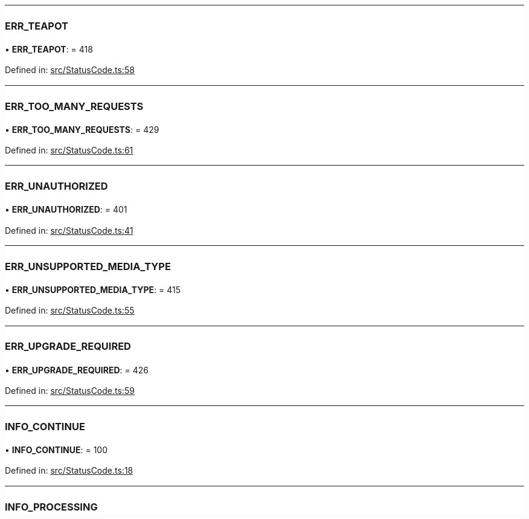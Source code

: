 ___

### ERR\_TEAPOT

• **ERR\_TEAPOT**: = 418

Defined in: [src/StatusCode.ts:58](https://github.com/breautek/storm/blob/4e204d2/src/StatusCode.ts#L58)

___

### ERR\_TOO\_MANY\_REQUESTS

• **ERR\_TOO\_MANY\_REQUESTS**: = 429

Defined in: [src/StatusCode.ts:61](https://github.com/breautek/storm/blob/4e204d2/src/StatusCode.ts#L61)

___

### ERR\_UNAUTHORIZED

• **ERR\_UNAUTHORIZED**: = 401

Defined in: [src/StatusCode.ts:41](https://github.com/breautek/storm/blob/4e204d2/src/StatusCode.ts#L41)

___

### ERR\_UNSUPPORTED\_MEDIA\_TYPE

• **ERR\_UNSUPPORTED\_MEDIA\_TYPE**: = 415

Defined in: [src/StatusCode.ts:55](https://github.com/breautek/storm/blob/4e204d2/src/StatusCode.ts#L55)

___

### ERR\_UPGRADE\_REQUIRED

• **ERR\_UPGRADE\_REQUIRED**: = 426

Defined in: [src/StatusCode.ts:59](https://github.com/breautek/storm/blob/4e204d2/src/StatusCode.ts#L59)

___

### INFO\_CONTINUE

• **INFO\_CONTINUE**: = 100

Defined in: [src/StatusCode.ts:18](https://github.com/breautek/storm/blob/4e204d2/src/StatusCode.ts#L18)

___

### INFO\_PROCESSING
